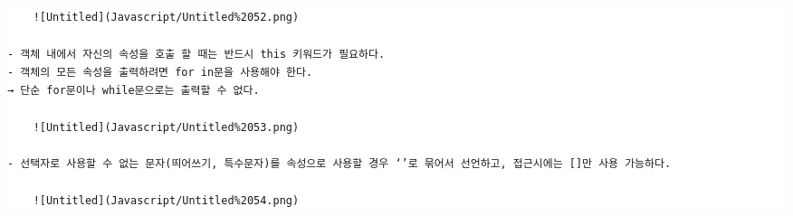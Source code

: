         ![Untitled](Javascript/Untitled%2052.png)
        
    - 객체 내에서 자신의 속성을 호출 할 때는 반드시 this 키워드가 필요하다.
    - 객체의 모든 속성을 출력하려면 for in문을 사용해야 한다.
    → 단순 for문이나 while문으로는 출력할 수 없다.
        
        ![Untitled](Javascript/Untitled%2053.png)
        
    - 선택자로 사용할 수 없는 문자(띄어쓰기, 특수문자)를 속성으로 사용할 경우 ‘’로 묶어서 선언하고, 접근시에는 []만 사용 가능하다.
        
        ![Untitled](Javascript/Untitled%2054.png)
        